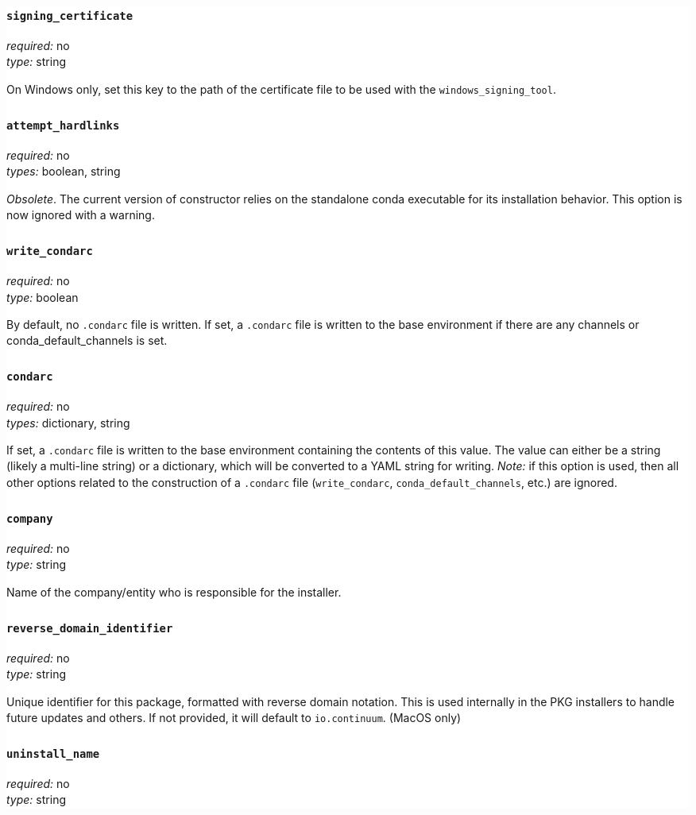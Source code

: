 ### `signing_certificate`

_required:_ no<br/>
_type:_ string<br/>

On Windows only, set this key to the path of the certificate file to be used
with the `windows_signing_tool`.

### `attempt_hardlinks`

_required:_ no<br/>
_types:_ boolean, string<br/>

_Obsolete_. The current version of constructor relies on the standalone
conda executable for its installation behavior. This option is now
ignored with a warning.

### `write_condarc`

_required:_ no<br/>
_type:_ boolean<br/>

By default, no `.condarc` file is written. If set, a `.condarc` file is written to
the base environment if there are any channels or conda_default_channels is set.

### `condarc`

_required:_ no<br/>
_types:_ dictionary, string<br/>

If set, a `.condarc` file is written to the base environment containing the contents
of this value. The value can either be a string (likely a multi-line string) or
a dictionary, which will be converted to a YAML string for writing. _Note:_ if this
option is used, then all other options related to the construction of a `.condarc`
file (`write_condarc`, `conda_default_channels`, etc.) are ignored.

### `company`

_required:_ no<br/>
_type:_ string<br/>

Name of the company/entity who is responsible for the installer.

### `reverse_domain_identifier`

_required:_ no<br/>
_type:_ string<br/>

Unique identifier for this package, formatted with reverse domain notation. This is
used internally in the PKG installers to handle future updates and others. If not
provided, it will default to `io.continuum`. (MacOS only)

### `uninstall_name`

_required:_ no<br/>
_type:_ string<br/>
